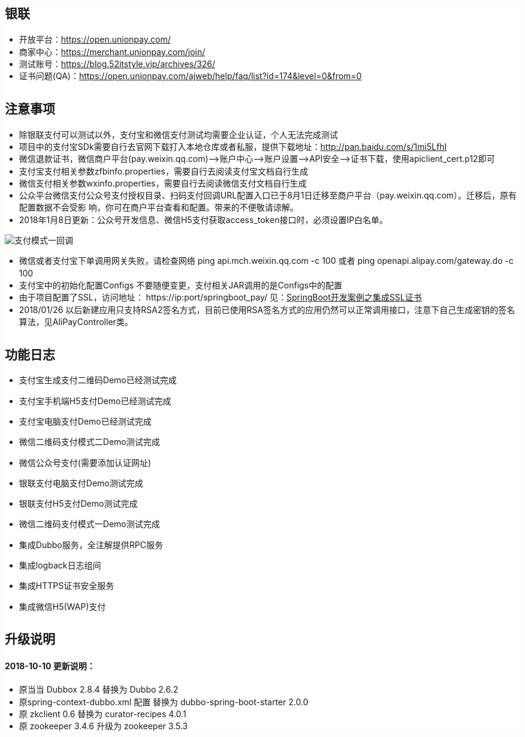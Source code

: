 ## 银联
- 开放平台：https://open.unionpay.com/
- 商家中心：https://merchant.unionpay.com/join/
- 测试账号：https://blog.52itstyle.vip/archives/326/
- 证书问题(QA)：https://open.unionpay.com/ajweb/help/faq/list?id=174&level=0&from=0

## 注意事项
- 除银联支付可以测试以外，支付宝和微信支付测试均需要企业认证，个人无法完成测试
- 项目中的支付宝SDk需要自行去官网下载打入本地仓库或者私服，提供下载地址：http://pan.baidu.com/s/1mi5LfhI
- 微信退款证书，微信商户平台(pay.weixin.qq.com)-->账户中心-->账户设置-->API安全-->证书下载，使用apiclient_cert.p12即可
- 支付宝支付相关参数zfbinfo.properties，需要自行去阅读支付宝文档自行生成
- 微信支付相关参数wxinfo.properties，需要自行去阅读微信支付文档自行生成
- 公众平台微信支付公众号支付授权目录、扫码支付回调URL配置入口已于8月1日迁移至商户平台（pay.weixin.qq.com）。迁移后，原有配置数据不会受影
响，你可在商户平台查看和配置。带来的不便敬请谅解。
- 2018年1月8日更新：公众号开发信息、微信H5支付获取access_token接口时，必须设置IP白名单。

![支付模式一回调](https://git.oschina.net/uploads/images/2017/0803/184711_75c8374c_87650.png "模式一支付.png")
- 微信或者支付宝下单调用网关失败，请检查网络 ping api.mch.weixin.qq.com -c 100 或者 ping openapi.alipay.com/gateway.do -c 100
- 支付宝中的初始化配置Configs 不要随便变更，支付相关JAR调用的是Configs中的配置
- 由于项目配置了SSL，访问地址： https://ip:port/springboot_pay/ 见：[SpringBoot开发案例之集成SSL证书](https://blog.52itstyle.com/archives/1403/)
- 2018/01/26 以后新建应用只支持RSA2签名方式，目前已使用RSA签名方式的应用仍然可以正常调用接口，注意下自己生成密钥的签名算法，见AliPayController类。

## 功能日志
- 支付宝生成支付二维码Demo已经测试完成
- 支付宝手机端H5支付Demo已经测试完成
- 支付宝电脑支付Demo已经测试完成

- 微信二维码支付模式二Demo测试完成
- 微信公众号支付(需要添加认证网址)


- 银联支付电脑支付Demo测试完成
- 银联支付H5支付Demo测试完成

- 微信二维码支付模式一Demo测试完成
- 集成Dubbo服务，全注解提供RPC服务
- 集成logback日志组间
- 集成HTTPS证书安全服务 
- 集成微信H5(WAP)支付

## 升级说明

#### 2018-10-10 更新说明：

- 原当当 Dubbox 2.8.4 替换为 Dubbo 2.6.2
- 原spring-context-dubbo.xml 配置 替换为 dubbo-spring-boot-starter 2.0.0
- 原 zkclient 0.6 替换为 curator-recipes 4.0.1
- 原 zookeeper 3.4.6 升级为 zookeeper 3.5.3
